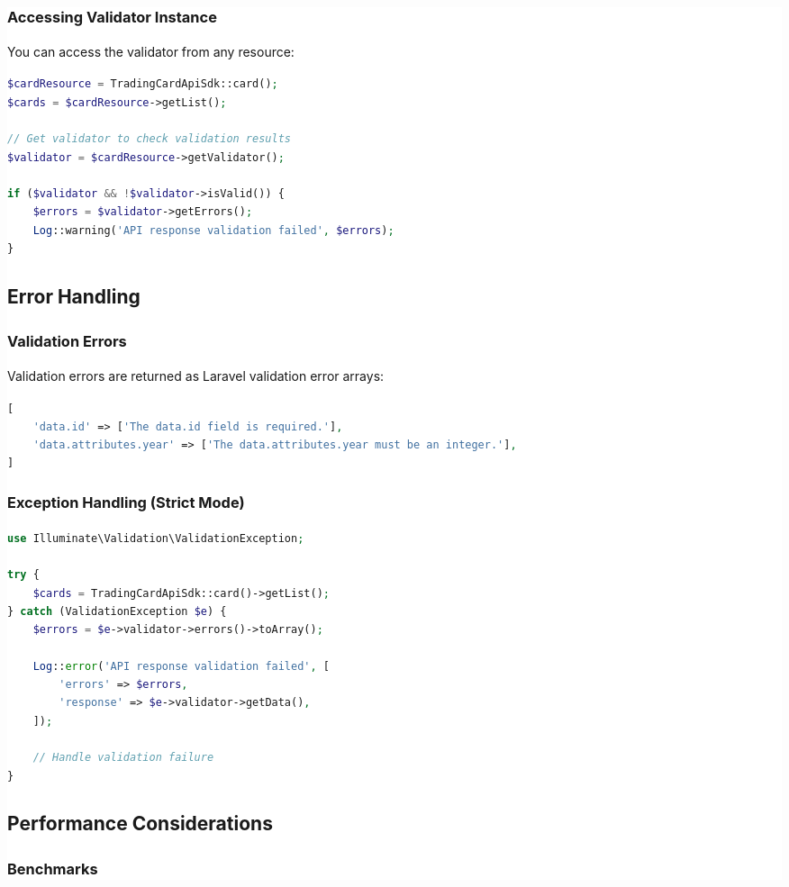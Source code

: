 ### Accessing Validator Instance

You can access the validator from any resource:

```php
$cardResource = TradingCardApiSdk::card();
$cards = $cardResource->getList();

// Get validator to check validation results
$validator = $cardResource->getValidator();

if ($validator && !$validator->isValid()) {
    $errors = $validator->getErrors();
    Log::warning('API response validation failed', $errors);
}
```

## Error Handling

### Validation Errors

Validation errors are returned as Laravel validation error arrays:

```php
[
    'data.id' => ['The data.id field is required.'],
    'data.attributes.year' => ['The data.attributes.year must be an integer.'],
]
```

### Exception Handling (Strict Mode)

```php
use Illuminate\Validation\ValidationException;

try {
    $cards = TradingCardApiSdk::card()->getList();
} catch (ValidationException $e) {
    $errors = $e->validator->errors()->toArray();
    
    Log::error('API response validation failed', [
        'errors' => $errors,
        'response' => $e->validator->getData(),
    ]);
    
    // Handle validation failure
}
```

## Performance Considerations

### Benchmarks
